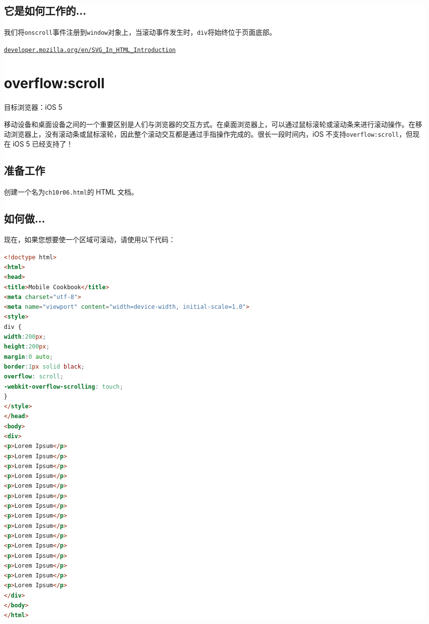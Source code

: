 ## 它是如何工作的...

我们将`onscroll`事件注册到`window`对象上，当滚动事件发生时，`div`将始终位于页面底部。

[`developer.mozilla.org/en/SVG_In_HTML_Introduction`](http://developer.mozilla.org/en/SVG_In_HTML_Introduction)

# overflow:scroll

目标浏览器：iOS 5

移动设备和桌面设备之间的一个重要区别是人们与浏览器的交互方式。在桌面浏览器上，可以通过鼠标滚轮或滚动条来进行滚动操作。在移动浏览器上，没有滚动条或鼠标滚轮，因此整个滚动交互都是通过手指操作完成的。很长一段时间内，iOS 不支持`overflow:scroll`，但现在 iOS 5 已经支持了！

## 准备工作

创建一个名为`ch10r06.html`的 HTML 文档。

## 如何做...

现在，如果您想要使一个区域可滚动，请使用以下代码：

```html
<!doctype html>
<html>
<head>
<title>Mobile Cookbook</title>
<meta charset="utf-8">
<meta name="viewport" content="width=device-width, initial-scale=1.0">
<style>
div {
width:200px;
height:200px;
margin:0 auto;
border:1px solid black;
overflow: scroll;
-webkit-overflow-scrolling: touch;
}
</style>
</head>
<body>
<div>
<p>Lorem Ipsum</p>
<p>Lorem Ipsum</p>
<p>Lorem Ipsum</p>
<p>Lorem Ipsum</p>
<p>Lorem Ipsum</p>
<p>Lorem Ipsum</p>
<p>Lorem Ipsum</p>
<p>Lorem Ipsum</p>
<p>Lorem Ipsum</p>
<p>Lorem Ipsum</p>
<p>Lorem Ipsum</p>
<p>Lorem Ipsum</p>
<p>Lorem Ipsum</p>
<p>Lorem Ipsum</p>
<p>Lorem Ipsum</p>
</div>
</body>
</html>

```
